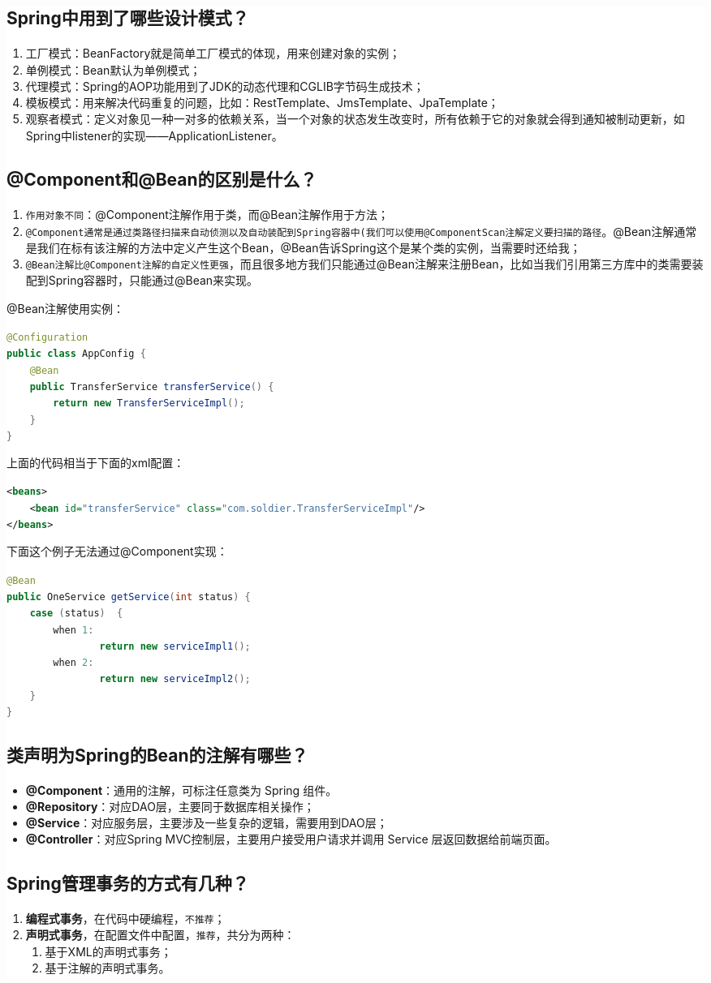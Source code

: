 ## Spring中用到了哪些设计模式？
1. 工厂模式：BeanFactory就是简单工厂模式的体现，用来创建对象的实例；
2. 单例模式：Bean默认为单例模式；
3. 代理模式：Spring的AOP功能用到了JDK的动态代理和CGLIB字节码生成技术；
4. 模板模式：用来解决代码重复的问题，比如：RestTemplate、JmsTemplate、JpaTemplate；
5. 观察者模式：定义对象见一种一对多的依赖关系，当一个对象的状态发生改变时，所有依赖于它的对象就会得到通知被制动更新，如Spring中listener的实现——ApplicationListener。

## @Component和@Bean的区别是什么？
1. `作用对象不同`：@Component注解作用于类，而@Bean注解作用于方法；
2. `@Component通常是通过类路径扫描来自动侦测以及自动装配到Spring容器中(我们可以使用@ComponentScan注解定义要扫描的路径`。@Bean注解通常是我们在标有该注解的方法中定义产生这个Bean，@Bean告诉Spring这个是某个类的实例，当需要时还给我；
3. `@Bean注解比@Component注解的自定义性更强`，而且很多地方我们只能通过@Bean注解来注册Bean，比如当我们引用第三方库中的类需要装配到Spring容器时，只能通过@Bean来实现。

@Bean注解使用实例：
```java
@Configuration
public class AppConfig {
    @Bean
    public TransferService transferService() {
        return new TransferServiceImpl();
    }
}
```
上面的代码相当于下面的xml配置：
```xml
<beans>
    <bean id="transferService" class="com.soldier.TransferServiceImpl"/>
</beans>
```
下面这个例子无法通过@Component实现：
```java
@Bean
public OneService getService(int status) {
    case (status)  {
        when 1:
                return new serviceImpl1();
        when 2:
                return new serviceImpl2();
    }
}
```

## 类声明为Spring的Bean的注解有哪些？
 - **@Component**：通用的注解，可标注任意类为 Spring 组件。
 - **@Repository**：对应DAO层，主要同于数据库相关操作；
 - **@Service**：对应服务层，主要涉及一些复杂的逻辑，需要用到DAO层；
 - **@Controller**：对应Spring MVC控制层，主要用户接受用户请求并调用 Service 层返回数据给前端页面。

## Spring管理事务的方式有几种？
1. **编程式事务**，在代码中硬编程，`不推荐`；
2. **声明式事务**，在配置文件中配置，`推荐`，共分为两种：
    1. 基于XML的声明式事务；
    2. 基于注解的声明式事务。
